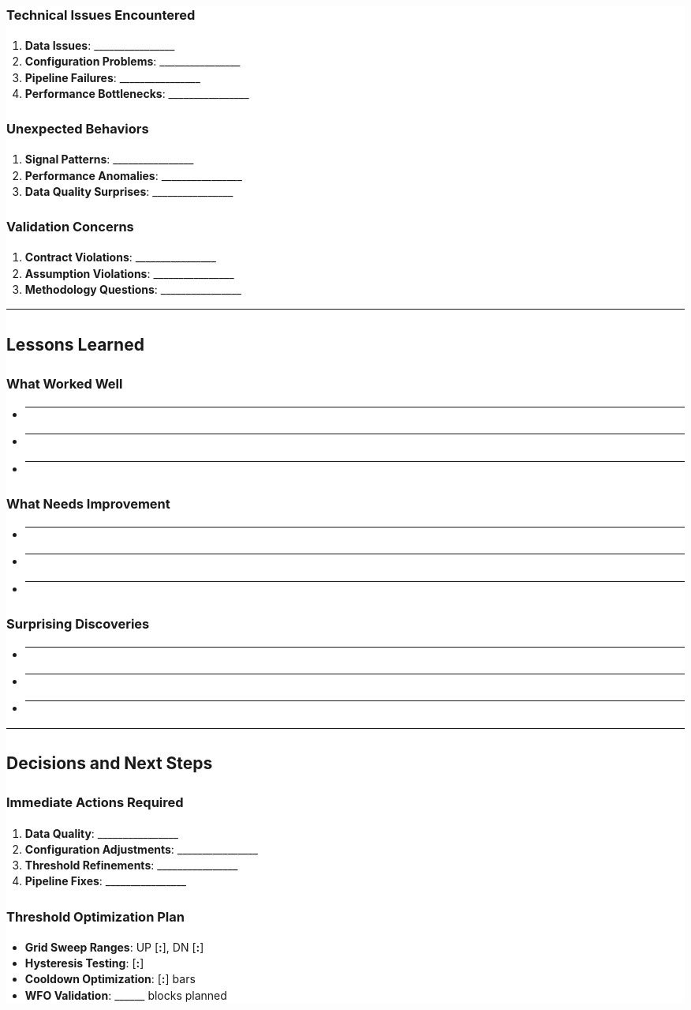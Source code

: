 ### Technical Issues Encountered
1. **Data Issues**: ________________
2. **Configuration Problems**: ________________
3. **Pipeline Failures**: ________________
4. **Performance Bottlenecks**: ________________

### Unexpected Behaviors
1. **Signal Patterns**: ________________
2. **Performance Anomalies**: ________________
3. **Data Quality Surprises**: ________________

### Validation Concerns
1. **Contract Violations**: ________________
2. **Assumption Violations**: ________________
3. **Methodology Questions**: ________________

---

## Lessons Learned

### What Worked Well
- ________________
- ________________
- ________________

### What Needs Improvement
- ________________
- ________________
- ________________

### Surprising Discoveries
- ________________
- ________________
- ________________

---

## Decisions and Next Steps

### Immediate Actions Required
1. **Data Quality**: ________________
2. **Configuration Adjustments**: ________________
3. **Threshold Refinements**: ________________
4. **Pipeline Fixes**: ________________

### Threshold Optimization Plan
- **Grid Sweep Ranges**: UP [______:______], DN [______:______]
- **Hysteresis Testing**: [______:______]
- **Cooldown Optimization**: [______:______] bars
- **WFO Validation**: ______ blocks planned
